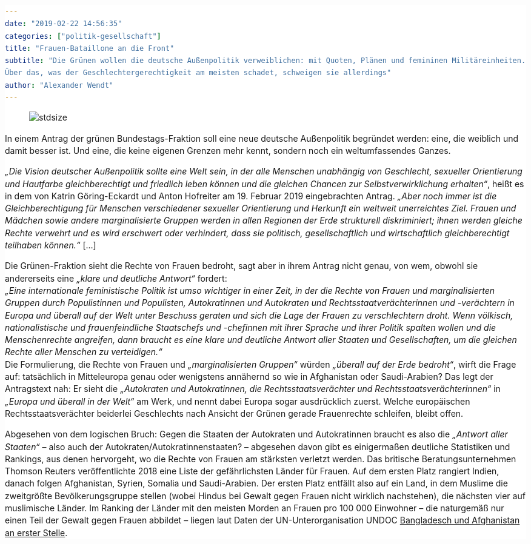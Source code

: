 ```yaml
---
date: "2019-02-22 14:56:35"
categories: ["politik-gesellschaft"]
title: "Frauen-Bataillone an die Front"
subtitle: "Die Grünen wollen die deutsche Außenpolitik verweiblichen: mit Quoten, Plänen und femininen Militäreinheiten. Über das, was der Geschlechtergerechtigkeit am meisten schadet, schweigen sie allerdings"
author: "Alexander Wendt"
---
```



<figure>
<img src="https://www.publicomag.com/wp-content/uploads/2019/02/Roth-Khomeini-_.jpg" alt=stdsize>
</figure>


In einem Antrag der grünen Bundestags-Fraktion soll eine neue deutsche Außenpolitik begründet werden: eine, die weiblich und damit besser ist. Und eine, die keine eigenen Grenzen mehr kennt, sondern noch ein weltumfassendes Ganzes.



_„Die Vision deutscher Außenpolitik sollte eine Welt sein, in der alle Menschen unabhängig von Geschlecht, sexueller Orientierung und Hautfarbe gleichberechtigt und friedlich leben können und die gleichen Chancen zur Selbstverwirklichung erhalten“_, heißt es in dem von Katrin Göring-Eckardt und Anton Hofreiter am 19. Februar 2019 eingebrachten  Antrag. _„Aber noch immer ist die Gleichberechtigung für Menschen verschiedener sexueller Orientierung und Herkunft ein weltweit unerreichtes Ziel. Frauen und Mädchen sowie andere marginalisierte Gruppen werden in allen Regionen der Erde strukturell diskriminiert; ihnen werden gleiche Rechte verwehrt und es wird erschwert oder verhindert, dass sie politisch, gesellschaftlich und wirtschaftlich gleichberechtigt teilhaben können.“_  [&#8230;]


Die Grünen-Fraktion sieht die Rechte von Frauen bedroht, sagt aber in ihrem Antrag nicht genau, von wem, obwohl sie andererseits eine _„klare und deutliche Antwort“_ fordert:<br>
_„Eine internationale feministische Politik ist umso wichtiger in einer Zeit, in der die Rechte von Frauen und marginalisierten Gruppen durch Populistinnen und Populisten, Autokratinnen und Autokraten und Rechtsstaatverächterinnen und -verächtern in Europa und überall auf der Welt unter Beschuss geraten und sich die Lage der Frauen zu verschlechtern droht. Wenn völkisch, nationalistische und frauenfeindliche Staatschefs und -chefinnen mit ihrer Sprache und ihrer Politik spalten wollen und die Menschenrechte angreifen, dann braucht es eine klare und deutliche Antwort aller Staaten und Gesellschaften, um die gleichen Rechte aller Menschen zu verteidigen.“_<br>
Die Formulierung, die Rechte von Frauen und _„marginalisierten Gruppen“_ würden _„überall auf der Erde bedroht“_, wirft die Frage auf: tatsächlich in Mitteleuropa genau oder wenigstens annähernd so wie in Afghanistan oder Saudi-Arabien? Das legt der Antragstext nah: Er sieht die _„Autokraten und Autokratinnen, die Rechtsstaatsverächter und Rechtsstaatsverächterinnen“_ in _„Europa und überall in der Welt“_ am Werk, und nennt dabei Europa sogar ausdrücklich zuerst. Welche europäischen Rechtsstaatsverächter beiderlei Geschlechts nach Ansicht der Grünen gerade Frauenrechte schleifen, bleibt offen.

Abgesehen von dem logischen Bruch: Gegen die Staaten der Autokraten und Autokratinnen braucht es also die _„Antwort aller Staaten“_ – also auch der Autokraten/Autokratinnenstaaten? – abgesehen davon gibt es einigermaßen deutliche Statistiken und Rankings, aus denen hervorgeht, wo die Rechte von Frauen am stärksten verletzt werden. Das britische Beratungsunternehmen Thomson Reuters veröffentlichte 2018 eine Liste der gefährlichsten Länder für Frauen. Auf dem ersten Platz rangiert Indien, danach folgen Afghanistan, Syrien, Somalia und Saudi-Arabien. Der ersten Platz entfällt also auf ein Land, in dem Muslime die zweitgrößte Bevölkerungsgruppe stellen (wobei Hindus bei Gewalt gegen Frauen nicht wirklich nachstehen), die nächsten vier auf muslimische Länder. Im Ranking der Länder mit den meisten Morden an Frauen pro 100 000 Einwohner – die naturgemäß nur einen Teil der Gewalt gegen Frauen abbildet – liegen laut Daten der UN-Unterorganisation UNDOC <a href="https://www.telegraph.co.uk/news/2018/03/08/violence-against-women-epidemic-levels-worldwide-say-experts/">Bangladesch und Afghanistan an erster Stelle</a>.<br>